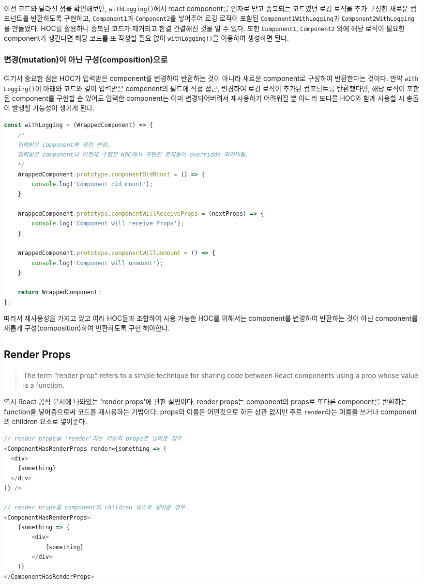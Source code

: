 이전 코드와 달라진 점을 확인해보면, `withLogging()`에서 react component를 인자로 받고 중복되는 코드였던 로깅 로직을 추가 구성한 새로운 컴포넌트를 반환하도록 구현하고, `Component1`과 `Component2`를 넣어주어 로깅 로직이 포함된 `Component1WithLogging`과 `Component2WithLogging`을 만들었다. HOC를 활용하니 중복된 코드가 제거되고 한결 간결해진 것을 알 수 있다. 또한 `Component1`, `Component2` 외에 해당 로직이 필요한 component가 생긴다면 해당 코드를 또 작성할 필요 없이 `withLogging()`을 이용하여 생성하면 된다.

### 변경(mutation)이 아닌 구성(composition)으로

여기서 중요한 점은 HOC가 입력받은 component를 변경하여 반환하는 것이 아니라 새로운 component로 구성하여 반환한다는 것이다. 만약 `withLogging()`이 아래와 코드와 같이 입력받은 component의 필드에 직접 접근, 변경하여 로깅 로직이 추가된 컴포넌트를 반환했다면, 해당 로직이 포함된 component를 구현할 순 있어도 입력한 component는 이미 변경되어버려서 재사용하기 어려워질 뿐 아니라 또다른 HOC와 함께 사용할 시 충돌이 발생할 가능성이 생기게 된다.

```js
const withLogging = (WrappedComponent) => {
    /*
    입력받은 component를 직접 변경.
    입력받은 component나 이전에 수행된 HOC에서 구현된 로직들이 overridde 되어버림.
    */
    WrappedComponent.prototype.componentDidMount = () => {
        console.log('Component did mount');
    }

    WrappedComponent.prototype.componentWillReceiveProps = (nextProps) => {
        console.log('Component will receive Props');
    }

    WrappedComponent.prototype.componentWillUnmount = () => {
        console.log('Component will unmount');
    }
    
    return WrappedComponent;
};
```

따라서 재사용성을 가지고 있고 여러 HOC들과 조합하여 사용 가능한 HOC를 위해서는 component를 변경하여 반환하는 것이 아닌 component를 새롭게 구성(composition)하여 반환하도록 구현 해야한다.

## Render Props
> The term “render prop” refers to a simple technique for sharing code between React components using a prop whose value is a function.

역시 React 공식 문서에 나와있는 'render props'에 관한 설명이다. render props는 component의 props로 또다른 component를 반환하는 function을 넣어줌으로써 코드를 재사용하는 기법이다. props의 이름은 어떤것으로 하든 상관 없지만 주로 `render`라는 이름을 쓰거나 component의 children 요소로 넣어준다.

```js
// render props를 'render'라는 이름의 props로 넣어준 경우
<ComponentHasRenderProps render={something => (
  <div>
    {something}
  </div>
)} />

// render props를 component의 children 요소로 넣어준 경우
<ComponentHasRenderProps>
    {something => (
        <div>
            {something}
        </div>
    )}
</ComponentHasRenderProps>
```
